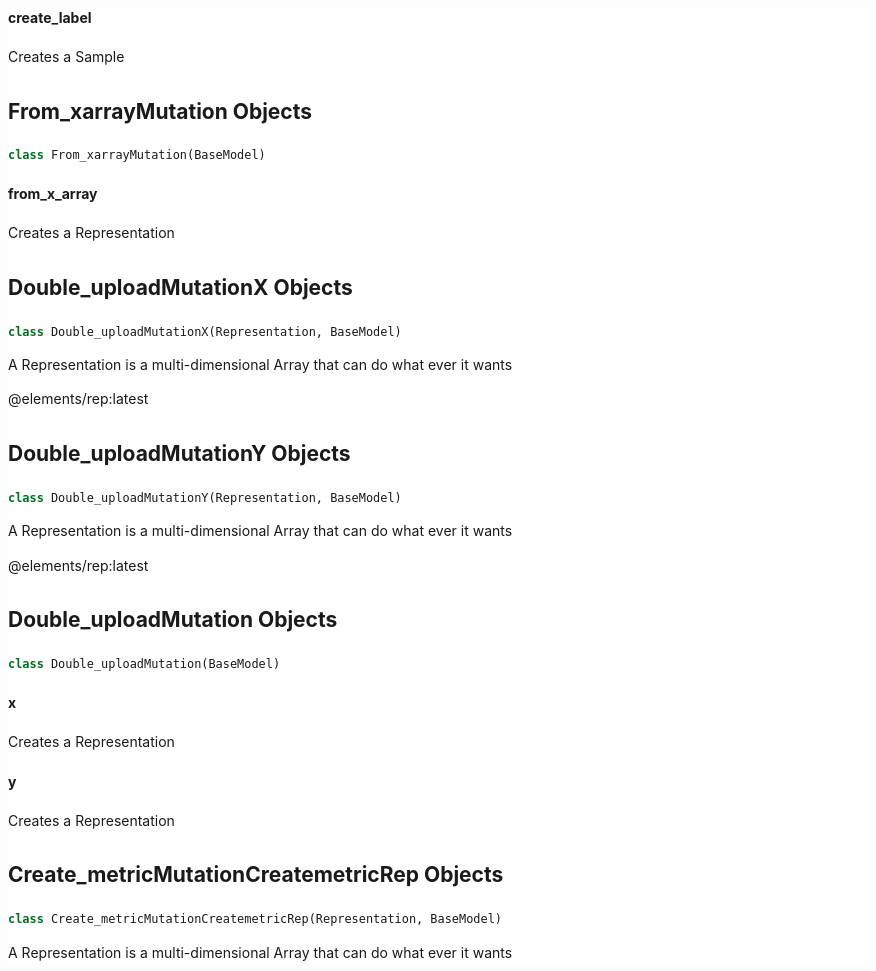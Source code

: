 #### create_label

Creates a Sample

## From_xarrayMutation Objects

```python
class From_xarrayMutation(BaseModel)
```

#### from_x_array

Creates a Representation

## Double_uploadMutationX Objects

```python
class Double_uploadMutationX(Representation, BaseModel)
```

A Representation is a multi-dimensional Array that can do what ever it wants

@elements/rep:latest

## Double_uploadMutationY Objects

```python
class Double_uploadMutationY(Representation, BaseModel)
```

A Representation is a multi-dimensional Array that can do what ever it wants

@elements/rep:latest

## Double_uploadMutation Objects

```python
class Double_uploadMutation(BaseModel)
```

#### x

Creates a Representation

#### y

Creates a Representation

## Create_metricMutationCreatemetricRep Objects

```python
class Create_metricMutationCreatemetricRep(Representation, BaseModel)
```

A Representation is a multi-dimensional Array that can do what ever it wants
